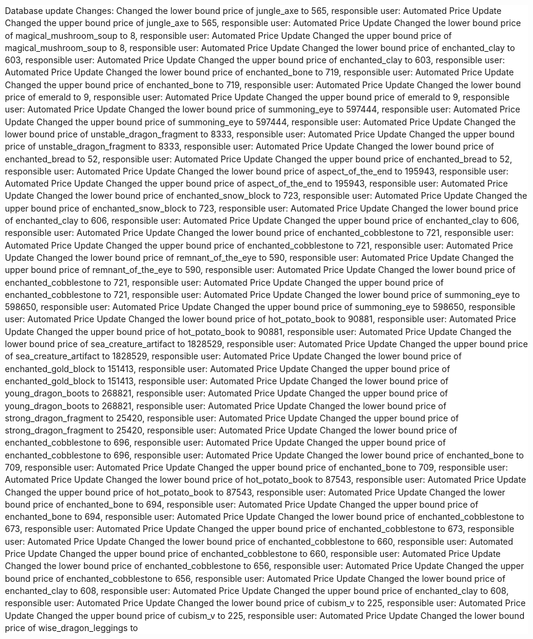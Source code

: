 Database update                     Changes: Changed the lower bound price of jungle_axe to 565, responsible user: Automated Price Update Changed the upper bound price of jungle_axe to 565, responsible user: Automated Price Update Changed the lower bound price of magical_mushroom_soup to 8, responsible user: Automated Price Update Changed the upper bound price of magical_mushroom_soup to 8, responsible user: Automated Price Update Changed the lower bound price of enchanted_clay to 603, responsible user: Automated Price Update Changed the upper bound price of enchanted_clay to 603, responsible user: Automated Price Update Changed the lower bound price of enchanted_bone to 719, responsible user: Automated Price Update Changed the upper bound price of enchanted_bone to 719, responsible user: Automated Price Update Changed the lower bound price of emerald to 9, responsible user: Automated Price Update Changed the upper bound price of emerald to 9, responsible user: Automated Price Update Changed the lower bound price of summoning_eye to 597444, responsible user: Automated Price Update Changed the upper bound price of summoning_eye to 597444, responsible user: Automated Price Update Changed the lower bound price of unstable_dragon_fragment to 8333, responsible user: Automated Price Update Changed the upper bound price of unstable_dragon_fragment to 8333, responsible user: Automated Price Update Changed the lower bound price of enchanted_bread to 52, responsible user: Automated Price Update Changed the upper bound price of enchanted_bread to 52, responsible user: Automated Price Update Changed the lower bound price of aspect_of_the_end to 195943, responsible user: Automated Price Update Changed the upper bound price of aspect_of_the_end to 195943, responsible user: Automated Price Update Changed the lower bound price of enchanted_snow_block to 723, responsible user: Automated Price Update Changed the upper bound price of enchanted_snow_block to 723, responsible user: Automated Price Update Changed the lower bound price of enchanted_clay to 606, responsible user: Automated Price Update Changed the upper bound price of enchanted_clay to 606, responsible user: Automated Price Update Changed the lower bound price of enchanted_cobblestone to 721, responsible user: Automated Price Update Changed the upper bound price of enchanted_cobblestone to 721, responsible user: Automated Price Update Changed the lower bound price of remnant_of_the_eye to 590, responsible user: Automated Price Update Changed the upper bound price of remnant_of_the_eye to 590, responsible user: Automated Price Update Changed the lower bound price of enchanted_cobblestone to 721, responsible user: Automated Price Update Changed the upper bound price of enchanted_cobblestone to 721, responsible user: Automated Price Update Changed the lower bound price of summoning_eye to 598650, responsible user: Automated Price Update Changed the upper bound price of summoning_eye to 598650, responsible user: Automated Price Update Changed the lower bound price of hot_potato_book to 90881, responsible user: Automated Price Update Changed the upper bound price of hot_potato_book to 90881, responsible user: Automated Price Update Changed the lower bound price of sea_creature_artifact to 1828529, responsible user: Automated Price Update Changed the upper bound price of sea_creature_artifact to 1828529, responsible user: Automated Price Update Changed the lower bound price of enchanted_gold_block to 151413, responsible user: Automated Price Update Changed the upper bound price of enchanted_gold_block to 151413, responsible user: Automated Price Update Changed the lower bound price of young_dragon_boots to 268821, responsible user: Automated Price Update Changed the upper bound price of young_dragon_boots to 268821, responsible user: Automated Price Update Changed the lower bound price of strong_dragon_fragment to 25420, responsible user: Automated Price Update Changed the upper bound price of strong_dragon_fragment to 25420, responsible user: Automated Price Update Changed the lower bound price of enchanted_cobblestone to 696, responsible user: Automated Price Update Changed the upper bound price of enchanted_cobblestone to 696, responsible user: Automated Price Update Changed the lower bound price of enchanted_bone to 709, responsible user: Automated Price Update Changed the upper bound price of enchanted_bone to 709, responsible user: Automated Price Update Changed the lower bound price of hot_potato_book to 87543, responsible user: Automated Price Update Changed the upper bound price of hot_potato_book to 87543, responsible user: Automated Price Update Changed the lower bound price of enchanted_bone to 694, responsible user: Automated Price Update Changed the upper bound price of enchanted_bone to 694, responsible user: Automated Price Update Changed the lower bound price of enchanted_cobblestone to 673, responsible user: Automated Price Update Changed the upper bound price of enchanted_cobblestone to 673, responsible user: Automated Price Update Changed the lower bound price of enchanted_cobblestone to 660, responsible user: Automated Price Update Changed the upper bound price of enchanted_cobblestone to 660, responsible user: Automated Price Update Changed the lower bound price of enchanted_cobblestone to 656, responsible user: Automated Price Update Changed the upper bound price of enchanted_cobblestone to 656, responsible user: Automated Price Update Changed the lower bound price of enchanted_clay to 608, responsible user: Automated Price Update Changed the upper bound price of enchanted_clay to 608, responsible user: Automated Price Update Changed the lower bound price of cubism_v to 225, responsible user: Automated Price Update Changed the upper bound price of cubism_v to 225, responsible user: Automated Price Update Changed the lower bound price of wise_dragon_leggings to